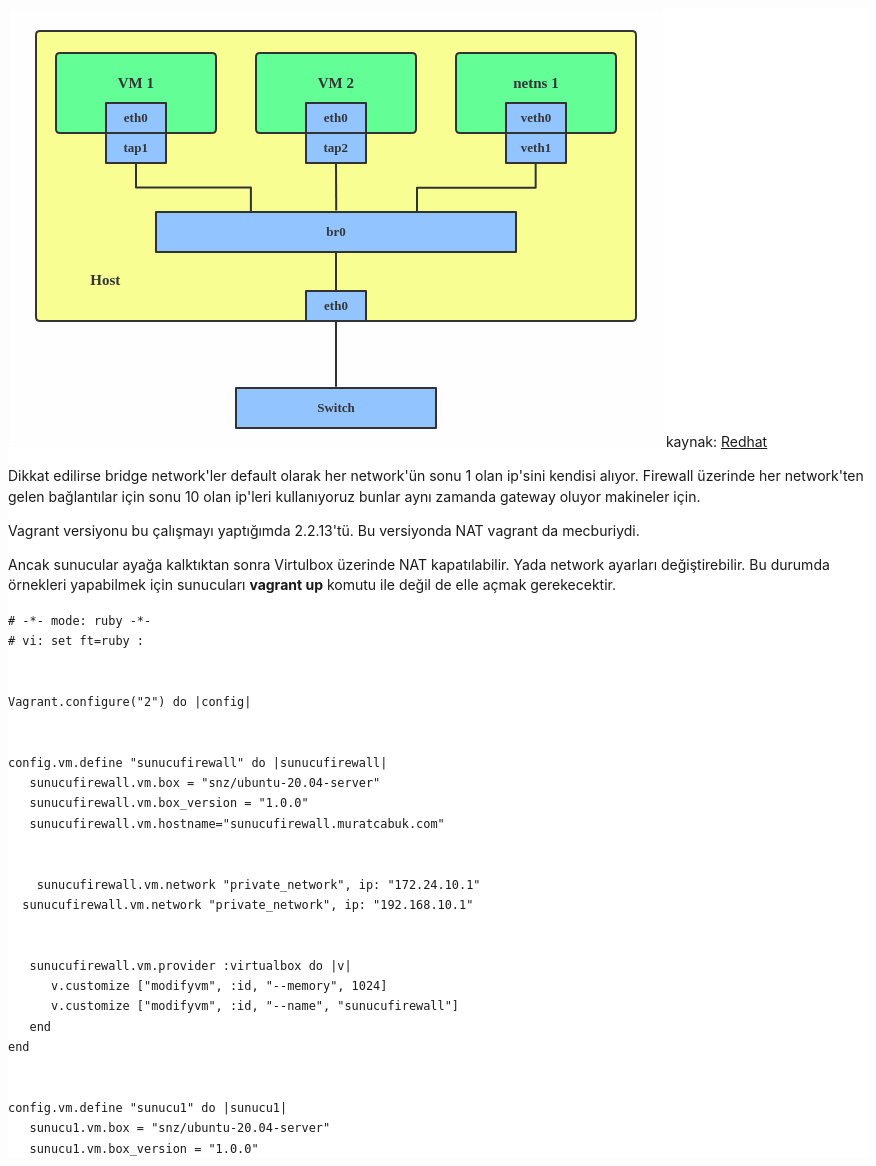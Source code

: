 ![bridge2.png](files/bridge2.png)
kaynak: [Redhat](https://developers.redhat.com/blog/2018/10/22/introduction-to-linux-interfaces-for-virtual-networking)


Dikkat edilirse bridge network'ler default olarak her network'ün sonu 1 olan ip'sini kendisi alıyor. Firewall üzerinde her network'ten gelen bağlantılar için sonu 10 olan ip'leri kullanıyoruz bunlar aynı zamanda gateway oluyor makineler için.

Vagrant versiyonu bu çalışmayı yaptığımda 2.2.13'tü. Bu versiyonda NAT vagrant da mecburiydi.

Ancak sunucular ayağa kalktıktan sonra Virtulbox üzerinde NAT kapatılabilir. Yada network ayarları değiştirebilir. Bu durumda örnekleri yapabilmek için sunucuları **vagrant up** komutu ile değil de elle açmak gerekecektir.

```Vagrantfile
# -*- mode: ruby -*-
# vi: set ft=ruby :


Vagrant.configure("2") do |config|

    
config.vm.define "sunucufirewall" do |sunucufirewall|
   sunucufirewall.vm.box = "snz/ubuntu-20.04-server"
   sunucufirewall.vm.box_version = "1.0.0"
   sunucufirewall.vm.hostname="sunucufirewall.muratcabuk.com"
   
   
    sunucufirewall.vm.network "private_network", ip: "172.24.10.1"
  sunucufirewall.vm.network "private_network", ip: "192.168.10.1"
   
   
   sunucufirewall.vm.provider :virtualbox do |v|
      v.customize ["modifyvm", :id, "--memory", 1024]
      v.customize ["modifyvm", :id, "--name", "sunucufirewall"]
   end 
end
  
  
config.vm.define "sunucu1" do |sunucu1|
   sunucu1.vm.box = "snz/ubuntu-20.04-server"
   sunucu1.vm.box_version = "1.0.0"
```